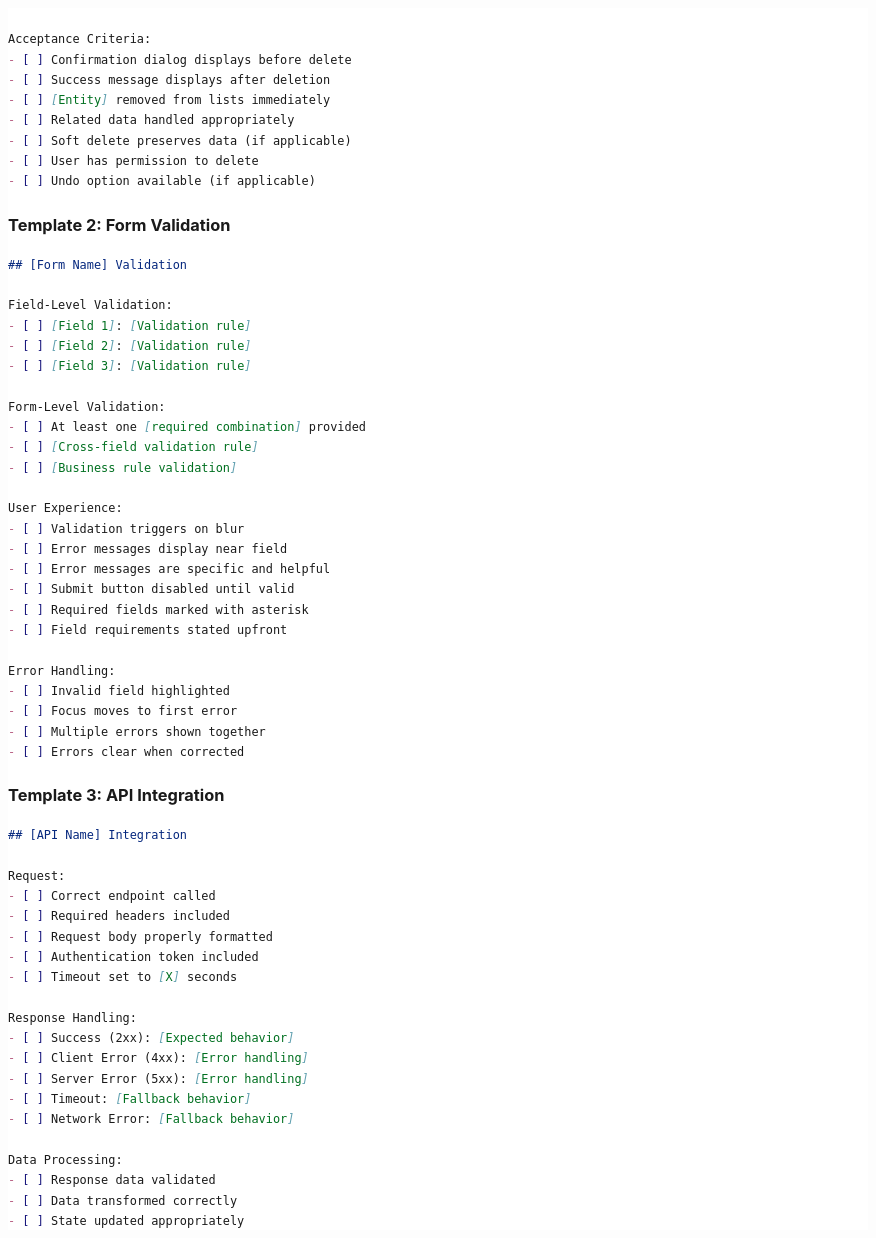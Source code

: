 ```markdown

Acceptance Criteria:
- [ ] Confirmation dialog displays before delete
- [ ] Success message displays after deletion
- [ ] [Entity] removed from lists immediately
- [ ] Related data handled appropriately
- [ ] Soft delete preserves data (if applicable)
- [ ] User has permission to delete
- [ ] Undo option available (if applicable)
```

### Template 2: Form Validation

```markdown
## [Form Name] Validation

Field-Level Validation:
- [ ] [Field 1]: [Validation rule]
- [ ] [Field 2]: [Validation rule]
- [ ] [Field 3]: [Validation rule]

Form-Level Validation:
- [ ] At least one [required combination] provided
- [ ] [Cross-field validation rule]
- [ ] [Business rule validation]

User Experience:
- [ ] Validation triggers on blur
- [ ] Error messages display near field
- [ ] Error messages are specific and helpful
- [ ] Submit button disabled until valid
- [ ] Required fields marked with asterisk
- [ ] Field requirements stated upfront

Error Handling:
- [ ] Invalid field highlighted
- [ ] Focus moves to first error
- [ ] Multiple errors shown together
- [ ] Errors clear when corrected
```

### Template 3: API Integration

```markdown
## [API Name] Integration

Request:
- [ ] Correct endpoint called
- [ ] Required headers included
- [ ] Request body properly formatted
- [ ] Authentication token included
- [ ] Timeout set to [X] seconds

Response Handling:
- [ ] Success (2xx): [Expected behavior]
- [ ] Client Error (4xx): [Error handling]
- [ ] Server Error (5xx): [Error handling]
- [ ] Timeout: [Fallback behavior]
- [ ] Network Error: [Fallback behavior]

Data Processing:
- [ ] Response data validated
- [ ] Data transformed correctly
- [ ] State updated appropriately
```